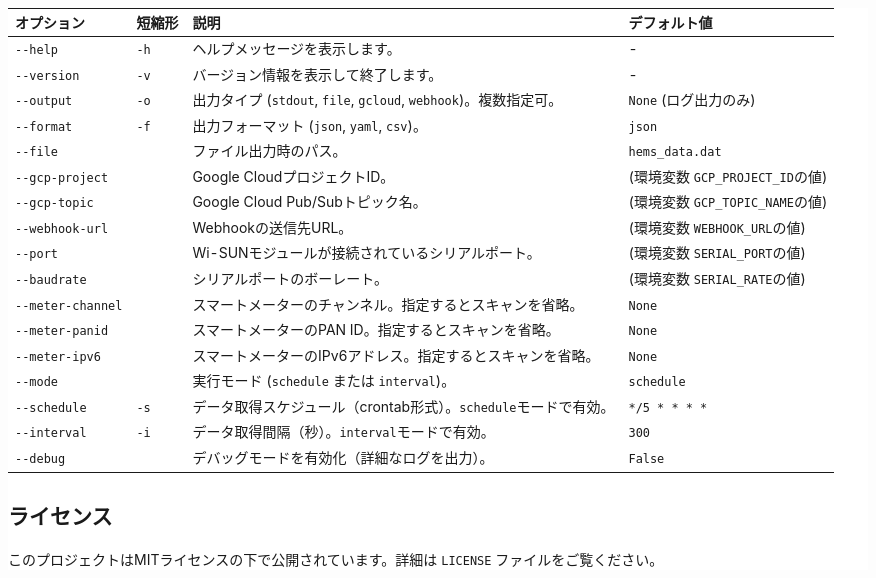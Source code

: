 | オプション | 短縮形 | 説明 | デフォルト値 |
|:--- |:--- |:--- |:--- |
| `--help` | `-h` | ヘルプメッセージを表示します。 | - |
| `--version` | `-v` | バージョン情報を表示して終了します。 | - |
| `--output` | `-o` | 出力タイプ (`stdout`, `file`, `gcloud`, `webhook`)。複数指定可。 | `None` (ログ出力のみ) |
| `--format` | `-f` | 出力フォーマット (`json`, `yaml`, `csv`)。 | `json` |
| `--file` | | ファイル出力時のパス。 | `hems_data.dat` |
| `--gcp-project` | | Google CloudプロジェクトID。 | (環境変数 `GCP_PROJECT_ID`の値) |
| `--gcp-topic` | | Google Cloud Pub/Subトピック名。 | (環境変数 `GCP_TOPIC_NAME`の値) |
| `--webhook-url` | | Webhookの送信先URL。 | (環境変数 `WEBHOOK_URL`の値) |
| `--port` | | Wi-SUNモジュールが接続されているシリアルポート。 | (環境変数 `SERIAL_PORT`の値) |
| `--baudrate` | | シリアルポートのボーレート。 | (環境変数 `SERIAL_RATE`の値) |
| `--meter-channel` | | スマートメーターのチャンネル。指定するとスキャンを省略。 | `None` |
| `--meter-panid` | | スマートメーターのPAN ID。指定するとスキャンを省略。 | `None` |
| `--meter-ipv6` | | スマートメーターのIPv6アドレス。指定するとスキャンを省略。 | `None` |
| `--mode` | | 実行モード (`schedule` または `interval`)。 | `schedule` |
| `--schedule` | `-s` | データ取得スケジュール（crontab形式）。`schedule`モードで有効。 | `*/5 * * * *` |
| `--interval` | `-i` | データ取得間隔（秒）。`interval`モードで有効。 | `300` |
| `--debug` | | デバッグモードを有効化（詳細なログを出力）。 | `False` |

## ライセンス

このプロジェクトはMITライセンスの下で公開されています。詳細は `LICENSE` ファイルをご覧ください。
